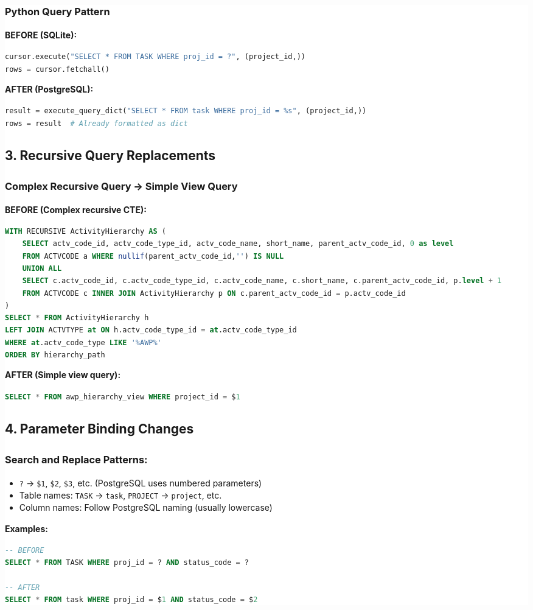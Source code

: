### Python Query Pattern
**BEFORE (SQLite):**
```python
cursor.execute("SELECT * FROM TASK WHERE proj_id = ?", (project_id,))
rows = cursor.fetchall()
```

**AFTER (PostgreSQL):**
```python
result = execute_query_dict("SELECT * FROM task WHERE proj_id = %s", (project_id,))
rows = result  # Already formatted as dict
```

## 3. Recursive Query Replacements

### Complex Recursive Query → Simple View Query
**BEFORE (Complex recursive CTE):**
```sql
WITH RECURSIVE ActivityHierarchy AS (
    SELECT actv_code_id, actv_code_type_id, actv_code_name, short_name, parent_actv_code_id, 0 as level
    FROM ACTVCODE a WHERE nullif(parent_actv_code_id,'') IS NULL
    UNION ALL
    SELECT c.actv_code_id, c.actv_code_type_id, c.actv_code_name, c.short_name, c.parent_actv_code_id, p.level + 1
    FROM ACTVCODE c INNER JOIN ActivityHierarchy p ON c.parent_actv_code_id = p.actv_code_id
)
SELECT * FROM ActivityHierarchy h
LEFT JOIN ACTVTYPE at ON h.actv_code_type_id = at.actv_code_type_id
WHERE at.actv_code_type LIKE '%AWP%'
ORDER BY hierarchy_path
```

**AFTER (Simple view query):**
```sql
SELECT * FROM awp_hierarchy_view WHERE project_id = $1
```

## 4. Parameter Binding Changes

### Search and Replace Patterns:
- `?` → `$1`, `$2`, `$3`, etc. (PostgreSQL uses numbered parameters)
- Table names: `TASK` → `task`, `PROJECT` → `project`, etc.
- Column names: Follow PostgreSQL naming (usually lowercase)

**Examples:**
```sql
-- BEFORE
SELECT * FROM TASK WHERE proj_id = ? AND status_code = ?

-- AFTER  
SELECT * FROM task WHERE proj_id = $1 AND status_code = $2
```
